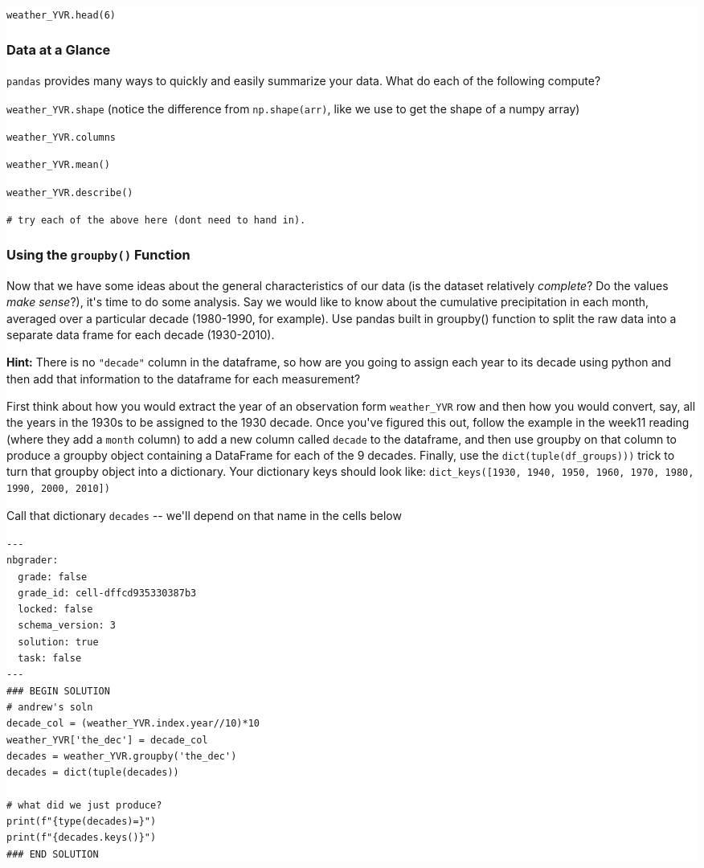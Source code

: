 ```{code-cell} ipython3
weather_YVR.head(6)
```

### Data at a Glance

`pandas` provides many ways to quickly and easily summarize your data. What do each of the following compute?

`weather_YVR.shape` (notice the difference from `np.shape(arr)`, like we use to get the shape of a numpy array)

`weather_YVR.columns`

`weather_YVR.mean()`

`weather_YVR.describe()`

```{code-cell} ipython3
# try each of the above here (dont need to hand in). 
```

### Using the `groupby()` Function

Now that we have some ideas about the general characteristics of our data (is the dataset relatively *complete*? Do the values *make sense*?), it's time to do some analysis. Say we would like to know about the cumulative precipitation in each month, averaged over a particular decade (1980-1990, for example). Use pandas built in groupby() function to split the raw data into a separate data frame for each decade (1930-2010).

**Hint:** There is no `"decade"` column in the dataframe, so how are you going to assign each year to its decade using python and then add that information to
the dataframe for each measurement? 

First think about how you would extract the year of an observation form `weather_YVR` 
row and then how you would convert, 
say, all the years in the 1930s to be assigned to the 1930 decade.  Once you've 
figured this out, follow the example in the week11 reading (where they add a `month` column)
to add a new column called `decade` to the dataframe, and then use groupby on that column to produce a
groupby object containing a DataFrame for each of the 9 decades.  Finally, use
the `dict(tuple(df_groups)))` trick to turn that groupby object into a dictionary.  Your dictionary keys
should look like:  `dict_keys([1930, 1940, 1950, 1960, 1970, 1980, 1990, 2000, 2010])`

Call that dictionary `decades` -- we'll depend on that name in the cells below

```{code-cell} ipython3
---
nbgrader:
  grade: false
  grade_id: cell-dffcd935330387b3
  locked: false
  schema_version: 3
  solution: true
  task: false
---
### BEGIN SOLUTION
# andrew's soln
decade_col = (weather_YVR.index.year//10)*10
weather_YVR['the_dec'] = decade_col
decades = weather_YVR.groupby('the_dec')
decades = dict(tuple(decades))  

# what did we just produce?
print(f"{type(decades)=}")
print(f"{decades.keys()}")
### END SOLUTION
```
